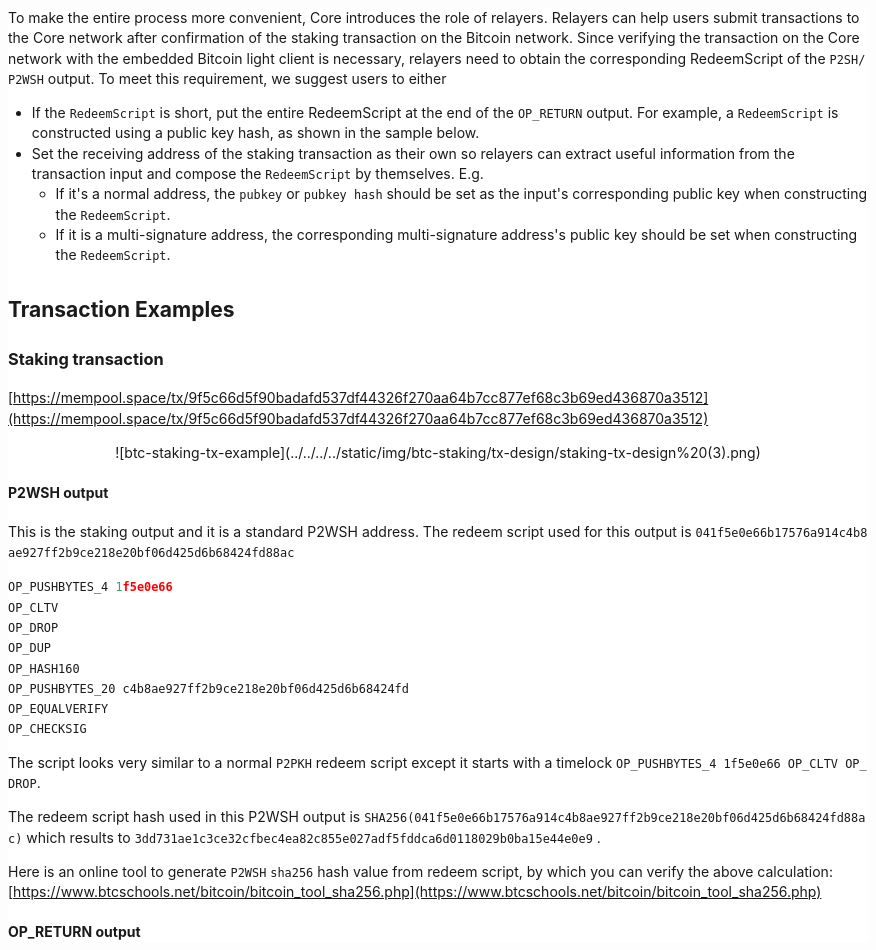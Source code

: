 To make the entire process more convenient, Core introduces the role of relayers. Relayers can help users submit transactions to the Core network after confirmation of the staking transaction on the Bitcoin network. Since verifying the transaction on the Core network with the embedded Bitcoin light client is necessary, relayers need to obtain the corresponding RedeemScript of the `P2SH/P2WSH` output. To meet this requirement, we suggest users to either

- If the `RedeemScript` is short, put the entire RedeemScript at the end of the `OP_RETURN` output. For example, a `RedeemScript` is constructed using a public key hash, as shown in the sample below.
- Set the receiving address of the staking transaction as their own so relayers can extract useful information from the transaction input and compose the `RedeemScript` by themselves. E.g.
    - If it's a normal address, the `pubkey` or `pubkey hash` should be set as the input's corresponding public key when constructing the `RedeemScript`.
    - If it is a multi-signature address, the corresponding multi-signature address's public key should be set when constructing the `RedeemScript`.

## Transaction Examples

### Staking transaction

[https://mempool.space/tx/9f5c66d5f90badafd537df44326f270aa64b7cc877ef68c3b69ed436870a3512](https://mempool.space/tx/9f5c66d5f90badafd537df44326f270aa64b7cc877ef68c3b69ed436870a3512)

<p align="center">
![btc-staking-tx-example](../../../../static/img/btc-staking/tx-design/staking-tx-design%20(3).png)
</p>

#### P2WSH output

This is the staking output and it is a standard P2WSH address. The redeem script used for this output is `041f5e0e66b17576a914c4b8ae927ff2b9ce218e20bf06d425d6b68424fd88ac`

```jsx
OP_PUSHBYTES_4 1f5e0e66
OP_CLTV
OP_DROP
OP_DUP
OP_HASH160
OP_PUSHBYTES_20 c4b8ae927ff2b9ce218e20bf06d425d6b68424fd
OP_EQUALVERIFY
OP_CHECKSIG
```

The script looks very similar to a normal `P2PKH` redeem script except it starts with a timelock `OP_PUSHBYTES_4 1f5e0e66 OP_CLTV OP_DROP`.

The redeem script hash used in this P2WSH output is `SHA256(041f5e0e66b17576a914c4b8ae927ff2b9ce218e20bf06d425d6b68424fd88ac)` which results to `3dd731ae1c3ce32cfbec4ea82c855e027adf5fddca6d0118029b0ba15e44e0e9` .

Here is an online tool to generate `P2WSH` `sha256` hash value from redeem script, by which you can verify the above calculation: [https://www.btcschools.net/bitcoin/bitcoin_tool_sha256.php](https://www.btcschools.net/bitcoin/bitcoin_tool_sha256.php)

#### OP_RETURN output
